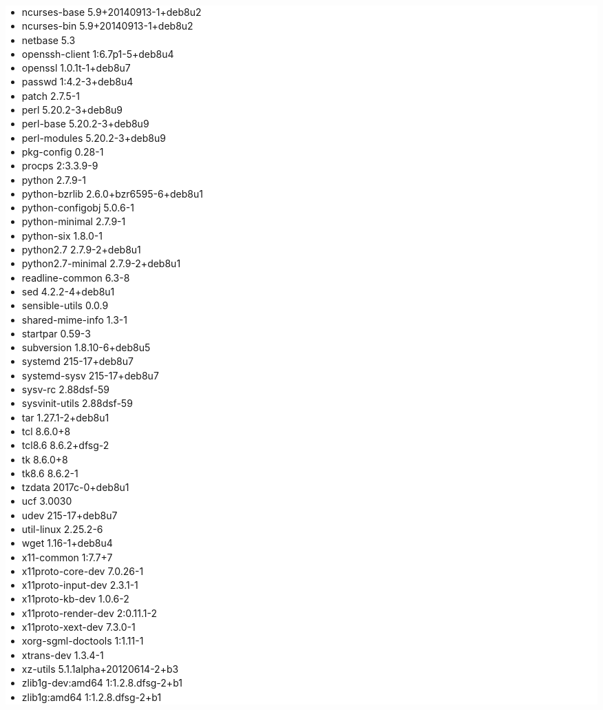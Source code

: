 * ncurses-base	5.9+20140913-1+deb8u2
* ncurses-bin	5.9+20140913-1+deb8u2
* netbase	5.3
* openssh-client	1:6.7p1-5+deb8u4
* openssl	1.0.1t-1+deb8u7
* passwd	1:4.2-3+deb8u4
* patch	2.7.5-1
* perl	5.20.2-3+deb8u9
* perl-base	5.20.2-3+deb8u9
* perl-modules	5.20.2-3+deb8u9
* pkg-config	0.28-1
* procps	2:3.3.9-9
* python	2.7.9-1
* python-bzrlib	2.6.0+bzr6595-6+deb8u1
* python-configobj	5.0.6-1
* python-minimal	2.7.9-1
* python-six	1.8.0-1
* python2.7	2.7.9-2+deb8u1
* python2.7-minimal	2.7.9-2+deb8u1
* readline-common	6.3-8
* sed	4.2.2-4+deb8u1
* sensible-utils	0.0.9
* shared-mime-info	1.3-1
* startpar	0.59-3
* subversion	1.8.10-6+deb8u5
* systemd	215-17+deb8u7
* systemd-sysv	215-17+deb8u7
* sysv-rc	2.88dsf-59
* sysvinit-utils	2.88dsf-59
* tar	1.27.1-2+deb8u1
* tcl	8.6.0+8
* tcl8.6	8.6.2+dfsg-2
* tk	8.6.0+8
* tk8.6	8.6.2-1
* tzdata	2017c-0+deb8u1
* ucf	3.0030
* udev	215-17+deb8u7
* util-linux	2.25.2-6
* wget	1.16-1+deb8u4
* x11-common	1:7.7+7
* x11proto-core-dev	7.0.26-1
* x11proto-input-dev	2.3.1-1
* x11proto-kb-dev	1.0.6-2
* x11proto-render-dev	2:0.11.1-2
* x11proto-xext-dev	7.3.0-1
* xorg-sgml-doctools	1:1.11-1
* xtrans-dev	1.3.4-1
* xz-utils	5.1.1alpha+20120614-2+b3
* zlib1g-dev:amd64	1:1.2.8.dfsg-2+b1
* zlib1g:amd64	1:1.2.8.dfsg-2+b1
